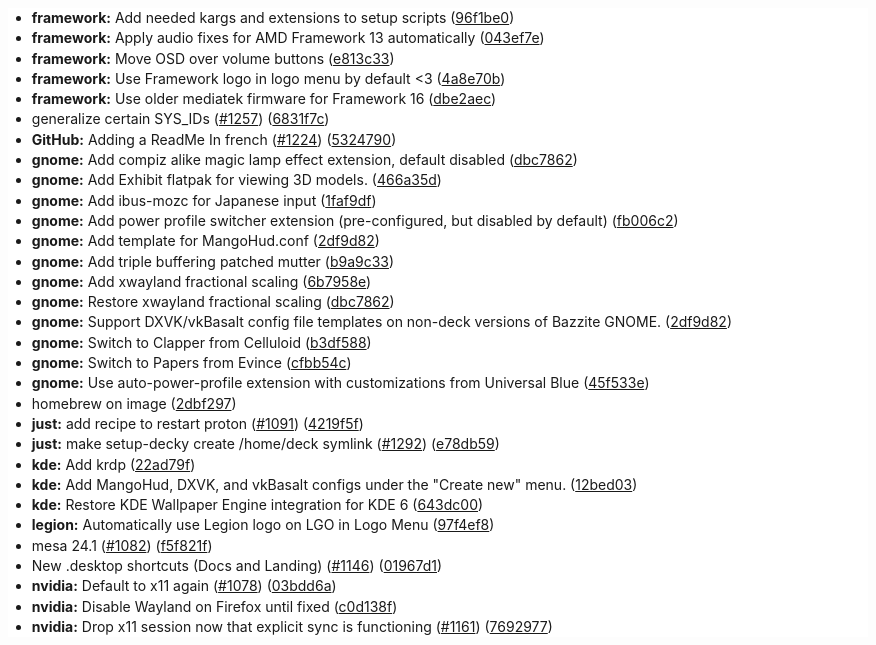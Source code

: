* **framework:** Add needed kargs and extensions to setup scripts ([96f1be0](https://github.com/ublue-os/bazzite/commit/96f1be0198e890d9a2979a61650fa004c5c5725e))
* **framework:** Apply audio fixes for AMD Framework 13 automatically ([043ef7e](https://github.com/ublue-os/bazzite/commit/043ef7ee7c3bae223ab3fdad038d241c5cba499e))
* **framework:** Move OSD over volume buttons ([e813c33](https://github.com/ublue-os/bazzite/commit/e813c33f21de8622cca5425b7a1c5a6e3d178acd))
* **framework:** Use Framework logo in logo menu by default &lt;3 ([4a8e70b](https://github.com/ublue-os/bazzite/commit/4a8e70bf7f199816507a232787fb9796475befb6))
* **framework:** Use older mediatek firmware for Framework 16 ([dbe2aec](https://github.com/ublue-os/bazzite/commit/dbe2aec915f1a15bf437ebe275fee61da1a575a2))
* generalize certain SYS_IDs ([#1257](https://github.com/ublue-os/bazzite/issues/1257)) ([6831f7c](https://github.com/ublue-os/bazzite/commit/6831f7cb2e5fb0b98d9dfa261ee54353123a431d))
* **GitHub:** Adding a ReadMe In french ([#1224](https://github.com/ublue-os/bazzite/issues/1224)) ([5324790](https://github.com/ublue-os/bazzite/commit/53247900b8a074182be234cebed807ad436e727a))
* **gnome:** Add compiz alike magic lamp effect extension, default disabled ([dbc7862](https://github.com/ublue-os/bazzite/commit/dbc7862607eb97ab62615fa5fff447a79814242c))
* **gnome:** Add Exhibit flatpak for viewing 3D models. ([466a35d](https://github.com/ublue-os/bazzite/commit/466a35deccfe6adfa7bad376a6b76a0acc852d4d))
* **gnome:** Add ibus-mozc for Japanese input ([1faf9df](https://github.com/ublue-os/bazzite/commit/1faf9dfdad7dc534693228b7a970981c82eec206))
* **gnome:** Add power profile switcher extension (pre-configured, but disabled by default) ([fb006c2](https://github.com/ublue-os/bazzite/commit/fb006c2fb7b8302053d17a9490342aed78b74464))
* **gnome:** Add template for MangoHud.conf ([2df9d82](https://github.com/ublue-os/bazzite/commit/2df9d821e33a1e691ba1ce533bcb071cb7e73b7d))
* **gnome:** Add triple buffering patched mutter ([b9a9c33](https://github.com/ublue-os/bazzite/commit/b9a9c33ac5c4ee1c6922ea130ab337528d04613b))
* **gnome:** Add xwayland fractional scaling ([6b7958e](https://github.com/ublue-os/bazzite/commit/6b7958e58055e0f54c69eb22e6c3a783aab07e0a))
* **gnome:** Restore xwayland fractional scaling ([dbc7862](https://github.com/ublue-os/bazzite/commit/dbc7862607eb97ab62615fa5fff447a79814242c))
* **gnome:** Support DXVK/vkBasalt config file templates on non-deck versions of Bazzite GNOME. ([2df9d82](https://github.com/ublue-os/bazzite/commit/2df9d821e33a1e691ba1ce533bcb071cb7e73b7d))
* **gnome:** Switch to Clapper from Celluloid ([b3df588](https://github.com/ublue-os/bazzite/commit/b3df58828808d887fabdfcf193518b5b3bc82bd8))
* **gnome:** Switch to Papers from Evince ([cfbb54c](https://github.com/ublue-os/bazzite/commit/cfbb54cc7c1f333f8376115a37fbfdbb97fc633d))
* **gnome:** Use auto-power-profile extension with customizations from Universal Blue ([45f533e](https://github.com/ublue-os/bazzite/commit/45f533ed434224f6dd7663c83b38c77c1bd145b8))
* homebrew on image ([2dbf297](https://github.com/ublue-os/bazzite/commit/2dbf29701b0b89a335fcc712b2d67a99255e3f42))
* **just:** add recipe to restart proton ([#1091](https://github.com/ublue-os/bazzite/issues/1091)) ([4219f5f](https://github.com/ublue-os/bazzite/commit/4219f5f6ad4173fe2d2f5bc5629788a42364b6ae))
* **just:** make setup-decky create /home/deck symlink ([#1292](https://github.com/ublue-os/bazzite/issues/1292)) ([e78db59](https://github.com/ublue-os/bazzite/commit/e78db594fc170ea82360cbe7cafdff496517ba4e))
* **kde:** Add krdp ([22ad79f](https://github.com/ublue-os/bazzite/commit/22ad79f6d8bec9a6aa09c2bd6dd5c6a663e44080))
* **kde:** Add MangoHud, DXVK, and vkBasalt configs under the "Create new" menu. ([12bed03](https://github.com/ublue-os/bazzite/commit/12bed038245487764d4a49b216969087d109beb2))
* **kde:** Restore KDE Wallpaper Engine integration for KDE 6 ([643dc00](https://github.com/ublue-os/bazzite/commit/643dc00d0bbbc0729ca502d458f97ef6c0d934d4))
* **legion:** Automatically use Legion logo on LGO in Logo Menu ([97f4ef8](https://github.com/ublue-os/bazzite/commit/97f4ef8dc3c1f9597464f272846bd2c0ef11336f))
* mesa 24.1 ([#1082](https://github.com/ublue-os/bazzite/issues/1082)) ([f5f821f](https://github.com/ublue-os/bazzite/commit/f5f821f93ea388b827dcc46242597836974c2e0e))
* New .desktop shortcuts (Docs and Landing) ([#1146](https://github.com/ublue-os/bazzite/issues/1146)) ([01967d1](https://github.com/ublue-os/bazzite/commit/01967d17562e23013227a0fc22fc872a066590bd))
* **nvidia:** Default to x11 again ([#1078](https://github.com/ublue-os/bazzite/issues/1078)) ([03bdd6a](https://github.com/ublue-os/bazzite/commit/03bdd6a9744d749916cdc8249f8af6da71f9c109))
* **nvidia:** Disable Wayland on Firefox until fixed ([c0d138f](https://github.com/ublue-os/bazzite/commit/c0d138f57450a850dc326c1c5ee8ad68b342ad31))
* **nvidia:** Drop x11 session now that explicit sync is functioning ([#1161](https://github.com/ublue-os/bazzite/issues/1161)) ([7692977](https://github.com/ublue-os/bazzite/commit/769297708c98653238b38df500922e6b82372322))